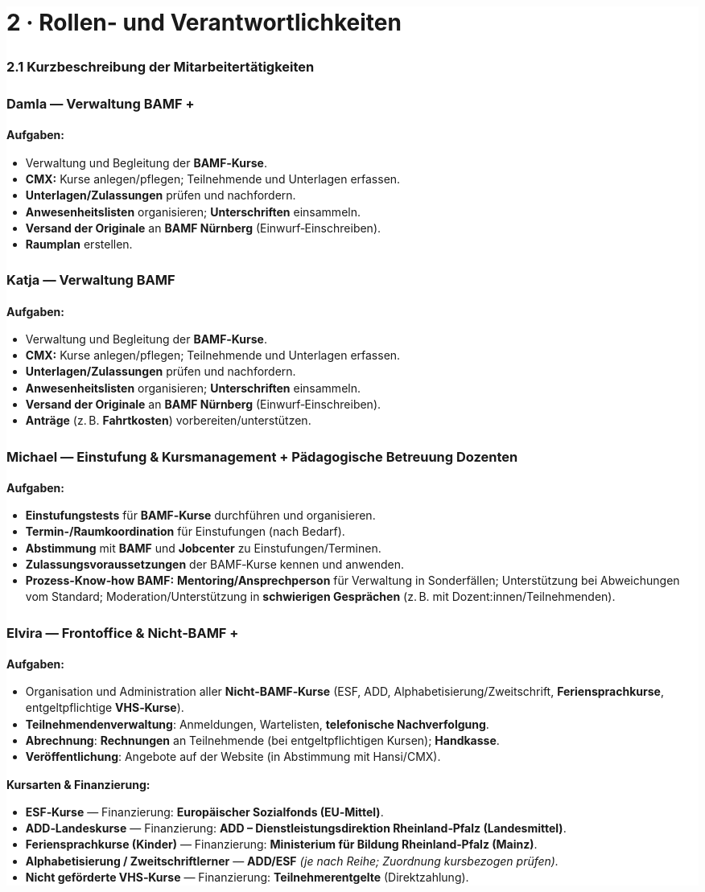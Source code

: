 # 2 · Rollen- und Verantwortlichkeiten

### 2.1 Kurzbeschreibung der Mitarbeitertätigkeiten

### Damla — Verwaltung BAMF +

**Aufgaben:**

- Verwaltung und Begleitung der **BAMF‑Kurse**.
- **CMX:** Kurse anlegen/pflegen; Teilnehmende und Unterlagen erfassen.
- **Unterlagen/Zulassungen** prüfen und nachfordern.
- **Anwesenheitslisten** organisieren; **Unterschriften** einsammeln.
- **Versand der Originale** an **BAMF Nürnberg** (Einwurf‑Einschreiben).
- **Raumplan** erstellen.

### Katja — Verwaltung BAMF

**Aufgaben:**

- Verwaltung und Begleitung der **BAMF‑Kurse**.
- **CMX:** Kurse anlegen/pflegen; Teilnehmende und Unterlagen erfassen.
- **Unterlagen/Zulassungen** prüfen und nachfordern.
- **Anwesenheitslisten** organisieren; **Unterschriften** einsammeln.
- **Versand der Originale** an **BAMF Nürnberg** (Einwurf‑Einschreiben).
- **Anträge** (z. B. **Fahrtkosten**) vorbereiten/unterstützen.

### Michael — Einstufung & Kursmanagement + Pädagogische Betreuung Dozenten

**Aufgaben:**

- **Einstufungstests** für **BAMF‑Kurse** durchführen und organisieren.
- **Termin-/Raumkoordination** für Einstufungen (nach Bedarf).
- **Abstimmung** mit **BAMF** und **Jobcenter** zu Einstufungen/Terminen.
- **Zulassungsvoraussetzungen** der BAMF‑Kurse kennen und anwenden.
- **Prozess‑Know‑how BAMF:** **Mentoring/Ansprechperson** für Verwaltung in Sonderfällen; Unterstützung bei Abweichungen vom Standard; Moderation/Unterstützung in **schwierigen Gesprächen** (z. B. mit Dozent:innen/Teilnehmenden).

### Elvira — Frontoffice & Nicht‑BAMF +

**Aufgaben:**

- Organisation und Administration aller **Nicht‑BAMF‑Kurse** (ESF, ADD, Alphabetisierung/Zweitschrift, **Feriensprachkurse**, entgeltpflichtige **VHS‑Kurse**).
- **Teilnehmendenverwaltung**: Anmeldungen, Wartelisten, **telefonische Nachverfolgung**.
- **Abrechnung**: **Rechnungen** an Teilnehmende (bei entgeltpflichtigen Kursen); **Handkasse**.
- **Veröffentlichung**: Angebote auf der Website (in Abstimmung mit Hansi/CMX).

**Kursarten & Finanzierung:**

- **ESF‑Kurse** — Finanzierung: **Europäischer Sozialfonds (EU‑Mittel)**.
- **ADD‑Landeskurse** — Finanzierung: **ADD – Dienstleistungsdirektion Rheinland‑Pfalz (Landesmittel)**.
- **Feriensprachkurse (Kinder)** — Finanzierung: **Ministerium für Bildung Rheinland‑Pfalz (Mainz)**.
- **Alphabetisierung / Zweitschriftlerner** — **ADD/ESF** *(je nach Reihe; Zuordnung kursbezogen prüfen).*
- **Nicht geförderte VHS‑Kurse** — Finanzierung: **Teilnehmerentgelte** (Direktzahlung).
